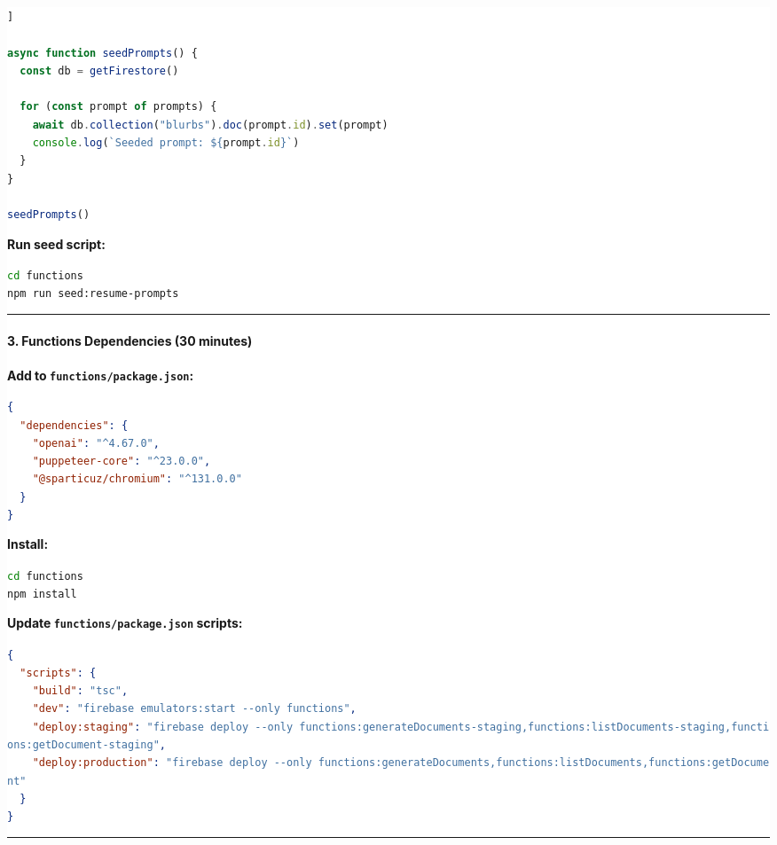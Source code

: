 ```typescript
]

async function seedPrompts() {
  const db = getFirestore()

  for (const prompt of prompts) {
    await db.collection("blurbs").doc(prompt.id).set(prompt)
    console.log(`Seeded prompt: ${prompt.id}`)
  }
}

seedPrompts()
```

**Run seed script:**
```bash
cd functions
npm run seed:resume-prompts
```

---

#### 3. Functions Dependencies (30 minutes)

**Add to `functions/package.json`:**
```json
{
  "dependencies": {
    "openai": "^4.67.0",
    "puppeteer-core": "^23.0.0",
    "@sparticuz/chromium": "^131.0.0"
  }
}
```

**Install:**
```bash
cd functions
npm install
```

**Update `functions/package.json` scripts:**
```json
{
  "scripts": {
    "build": "tsc",
    "dev": "firebase emulators:start --only functions",
    "deploy:staging": "firebase deploy --only functions:generateDocuments-staging,functions:listDocuments-staging,functions:getDocument-staging",
    "deploy:production": "firebase deploy --only functions:generateDocuments,functions:listDocuments,functions:getDocument"
  }
}
```

---